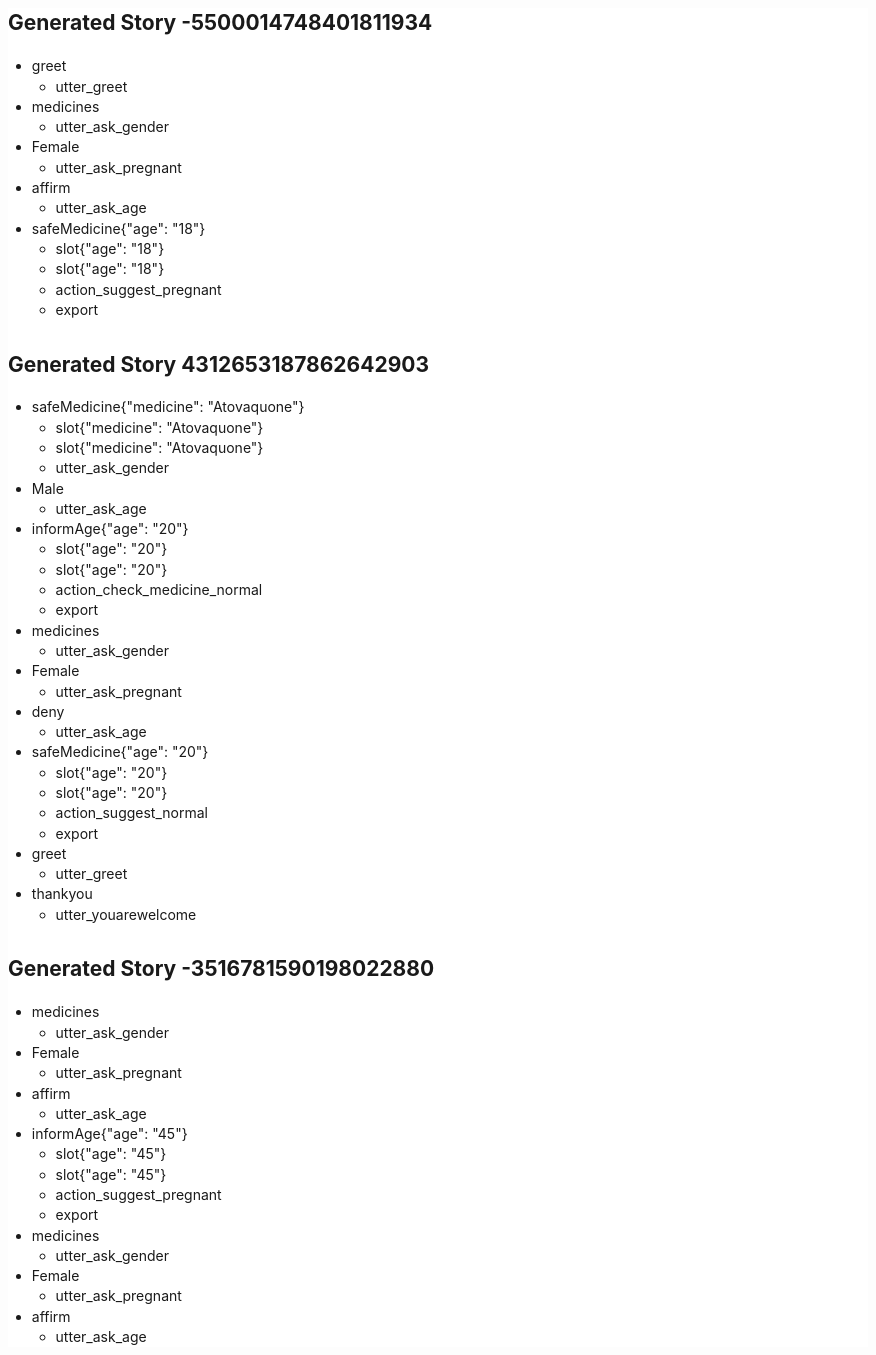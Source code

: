 ## Generated Story -5500014748401811934
* greet
    - utter_greet
* medicines
    - utter_ask_gender
* Female
    - utter_ask_pregnant
* affirm
    - utter_ask_age
* safeMedicine{"age": "18"}
    - slot{"age": "18"}
    - slot{"age": "18"}
    - action_suggest_pregnant
    - export

## Generated Story 4312653187862642903
* safeMedicine{"medicine": "Atovaquone"}
    - slot{"medicine": "Atovaquone"}
    - slot{"medicine": "Atovaquone"}
    - utter_ask_gender
* Male
    - utter_ask_age
* informAge{"age": "20"}
    - slot{"age": "20"}
    - slot{"age": "20"}
    - action_check_medicine_normal
    - export
* medicines
    - utter_ask_gender
* Female
    - utter_ask_pregnant
* deny
    - utter_ask_age
* safeMedicine{"age": "20"}
    - slot{"age": "20"}
    - slot{"age": "20"}
    - action_suggest_normal
    - export
* greet
    - utter_greet
* thankyou
    - utter_youarewelcome

## Generated Story -3516781590198022880
* medicines
    - utter_ask_gender
* Female
    - utter_ask_pregnant
* affirm
    - utter_ask_age
* informAge{"age": "45"}
    - slot{"age": "45"}
    - slot{"age": "45"}
    - action_suggest_pregnant
    - export
* medicines
    - utter_ask_gender
* Female
    - utter_ask_pregnant
* affirm
    - utter_ask_age